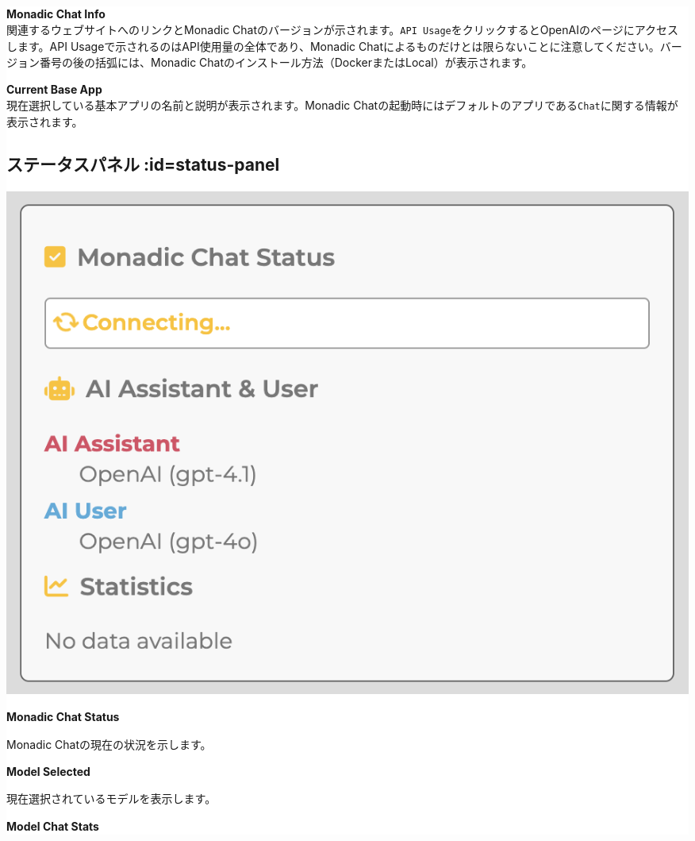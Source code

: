 **Monadic Chat Info**<br />
関連するウェブサイトへのリンクとMonadic Chatのバージョンが示されます。`API Usage`をクリックするとOpenAIのページにアクセスします。API Usageで示されるのはAPI使用量の全体であり、Monadic Chatによるものだけとは限らないことに注意してください。バージョン番号の後の括弧には、Monadic Chatのインストール方法（DockerまたはLocal）が表示されます。

**Current Base App**<br />
現在選択している基本アプリの名前と説明が表示されます。Monadic Chatの起動時にはデフォルトのアプリである`Chat`に関する情報が表示されます。

## ステータスパネル :id=status-panel

![](../assets/images/monadic-chat-status.png ':size=400')

**Monadic Chat Status**<br />

Monadic Chatの現在の状況を示します。

**Model Selected**<br />

現在選択されているモデルを表示します。

**Model Chat Stats**<br />
